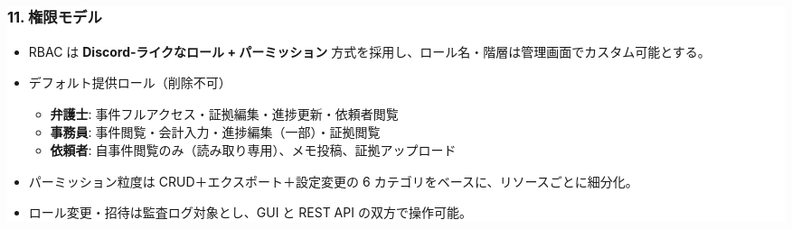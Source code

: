 ### 11. 権限モデル

* RBAC は **Discord‑ライクなロール + パーミッション** 方式を採用し、ロール名・階層は管理画面でカスタム可能とする。
* デフォルト提供ロール（削除不可）

    * **弁護士**: 事件フルアクセス・証拠編集・進捗更新・依頼者閲覧
    * **事務員**: 事件閲覧・会計入力・進捗編集（一部）・証拠閲覧
    * **依頼者**: 自事件閲覧のみ（読み取り専用）、メモ投稿、証拠アップロード
* パーミッション粒度は CRUD＋エクスポート＋設定変更の 6 カテゴリをベースに、リソースごとに細分化。
* ロール変更・招待は監査ログ対象とし、GUI と REST API の双方で操作可能。
